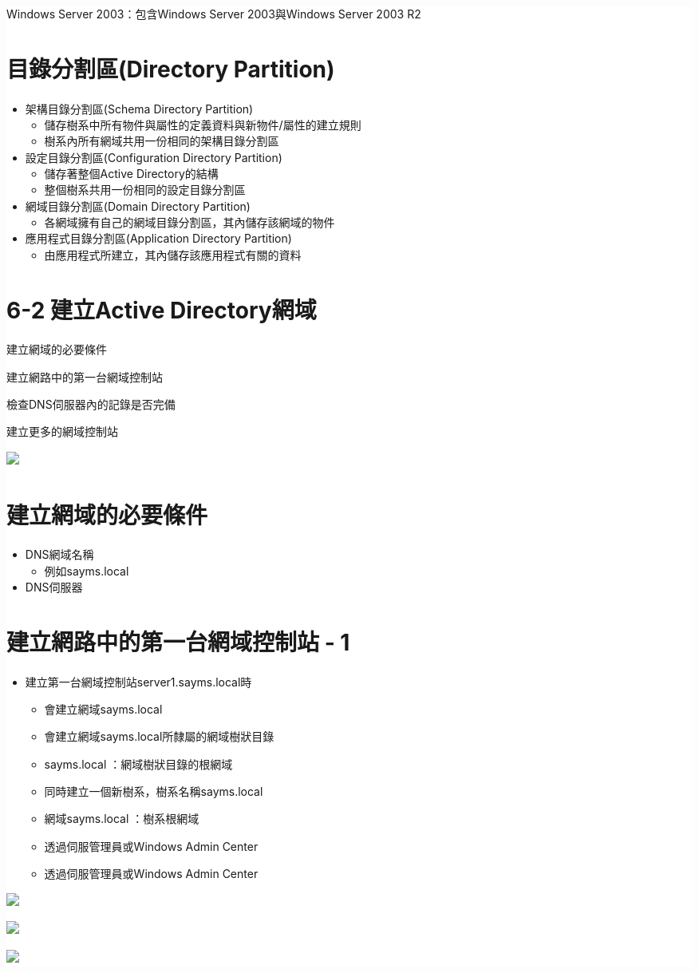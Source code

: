 Windows Server 2003：包含Windows Server 2003與Windows Server 2003 R2

# 目錄分割區(Directory Partition)

* 架構目錄分割區\(Schema Directory Partition\)
  * 儲存樹系中所有物件與屬性的定義資料與新物件/屬性的建立規則
  * 樹系內所有網域共用一份相同的架構目錄分割區
* 設定目錄分割區\(Configuration Directory Partition\)
  * 儲存著整個Active Directory的結構
  * 整個樹系共用一份相同的設定目錄分割區
* 網域目錄分割區\(Domain Directory Partition\)
  * 各網域擁有自己的網域目錄分割區，其內儲存該網域的物件
* 應用程式目錄分割區\(Application Directory Partition\)
  * 由應用程式所建立，其內儲存該應用程式有關的資料

# 6-2 建立Active Directory網域

建立網域的必要條件

建立網路中的第一台網域控制站

檢查DNS伺服器內的記錄是否完備

建立更多的網域控制站

![](WS2022%E7%B3%BB%E7%B5%B1%E8%88%87%E7%B6%B2%E7%AB%99%E5%BB%BA%E7%BD%AE%E5%AF%A6%E5%8B%99-CA0272-Ch06-%E5%BB%BA%E7%AB%8BActive%20Directory%E7%B6%B2%E5%9F%9F_7.png)

# 建立網域的必要條件

* DNS網域名稱
  * 例如sayms\.local
* DNS伺服器

# 建立網路中的第一台網域控制站 - 1

* 建立第一台網域控制站server1\.sayms\.local時
  * 會建立網域sayms\.local
  * 會建立網域sayms\.local所隸屬的網域樹狀目錄
  * sayms\.local ：網域樹狀目錄的根網域
  * 同時建立一個新樹系，樹系名稱sayms\.local
  * 網域sayms\.local ：樹系根網域
  * 透過伺服管理員或Windows Admin Center

  * 透過伺服管理員或Windows Admin Center

![](WS2022%E7%B3%BB%E7%B5%B1%E8%88%87%E7%B6%B2%E7%AB%99%E5%BB%BA%E7%BD%AE%E5%AF%A6%E5%8B%99-CA0272-Ch06-%E5%BB%BA%E7%AB%8BActive%20Directory%E7%B6%B2%E5%9F%9F_8.png)

![](WS2022%E7%B3%BB%E7%B5%B1%E8%88%87%E7%B6%B2%E7%AB%99%E5%BB%BA%E7%BD%AE%E5%AF%A6%E5%8B%99-CA0272-Ch06-%E5%BB%BA%E7%AB%8BActive%20Directory%E7%B6%B2%E5%9F%9F_9.png)

![](WS2022%E7%B3%BB%E7%B5%B1%E8%88%87%E7%B6%B2%E7%AB%99%E5%BB%BA%E7%BD%AE%E5%AF%A6%E5%8B%99-CA0272-Ch06-%E5%BB%BA%E7%AB%8BActive%20Directory%E7%B6%B2%E5%9F%9F_10.png)
